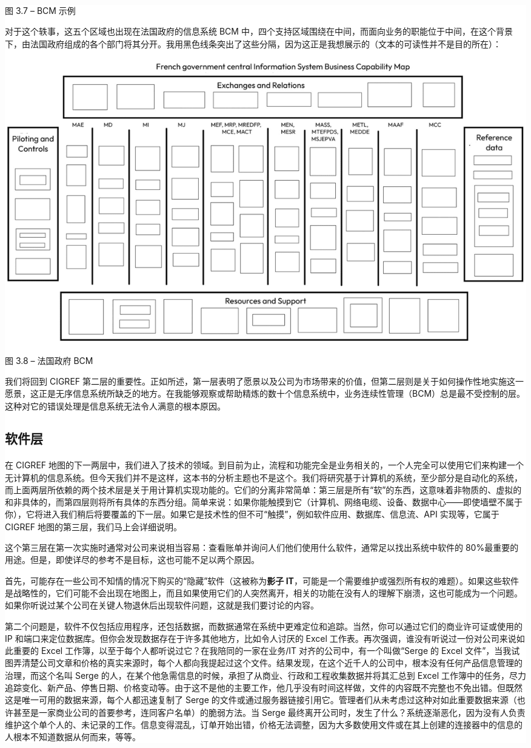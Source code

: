 图 3.7 – BCM 示例

对于这个轶事，这五个区域也出现在法国政府的信息系统 BCM 中，四个支持区域围绕在中间，而面向业务的职能位于中间，在这个背景下，由法国政府组成的各个部门将其分开。我用黑色线条突出了这些分隔，因为这正是我想展示的（文本的可读性并不是目的所在）：

![图 3.8 – 法国政府 BCM](img/B21293_03_8.jpg)

图 3.8 – 法国政府 BCM

我们将回到 CIGREF 第二层的重要性。正如所述，第一层表明了愿景以及公司为市场带来的价值，但第二层则是关于如何操作性地实施这一愿景，这正是无序信息系统所缺乏的地方。在我能够观察或帮助精炼的数十个信息系统中，业务连续性管理（BCM）总是最不受控制的层。这种对它的错误处理是信息系统无法令人满意的根本原因。

## 软件层

在 CIGREF 地图的下一两层中，我们进入了技术的领域。到目前为止，流程和功能完全是业务相关的，一个人完全可以使用它们来构建一个无计算机的信息系统。但今天我们并不是这样，这本书的分析主题也不是这个。我们将研究基于计算机的系统，至少部分是自动化的系统，而上面两层所依赖的两个技术层是关于用计算机实现功能的。它们的分离非常简单：第三层是所有“软”的东西，这意味着非物质的、虚拟的和非具体的，而第四层则将所有具体的东西分组。简单来说：如果你能触摸到它（计算机、网络电缆、设备、数据中心——即使墙壁不属于你），它将进入我们稍后将要覆盖的下一层。如果它是技术性的但不可“触摸”，例如软件应用、数据库、信息流、API 实现等，它属于 CIGREF 地图的第三层，我们马上会详细说明。

这个第三层在第一次实施时通常对公司来说相当容易：查看账单并询问人们他们使用什么软件，通常足以找出系统中软件的 80%最重要的用途。但是，即使详尽的参考不是目标，这也可能不足以两个原因。

首先，可能存在一些公司不知情的情况下购买的“隐藏”软件（这被称为**影子 IT**，可能是一个需要维护或强烈所有权的难题）。如果这些软件是战略性的，它们可能不会出现在地图上，而且如果使用它们的人突然离开，相关的功能在没有人的理解下崩溃，这也可能成为一个问题。如果你听说过某个公司在关键人物退休后出现软件问题，这就是我们要讨论的内容。

第二个问题是，软件不仅包括应用程序，还包括数据，而数据通常在系统中更难定位和追踪。当然，你可以通过它们的商业许可证或使用的 IP 和端口来定位数据库。但你会发现数据存在于许多其他地方，比如令人讨厌的 Excel 工作表。再次强调，谁没有听说过一份对公司来说如此重要的 Excel 工作簿，以至于每个人都听说过它？在我陪同的一家在业务/IT 对齐的公司中，有一个叫做“Serge 的 Excel 文件”，当我试图弄清楚公司文章和价格的真实来源时，每个人都向我提起过这个文件。结果发现，在这个近千人的公司中，根本没有任何产品信息管理的治理，而这个名叫 Serge 的人，在某个他急需信息的时候，承担了从商业、行政和工程收集数据并将其汇总到 Excel 工作簿中的任务，尽力追踪变化、新产品、停售日期、价格变动等。由于这不是他的主要工作，他几乎没有时间这样做，文件的内容既不完整也不免出错。但既然这是唯一可用的数据来源，每个人都迅速复制了 Serge 的文件或通过服务器链接引用它。管理者们从未考虑过这种对如此重要数据来源（也许甚至是一家商业公司的首要参考，连同客户名单）的脆弱方法。当 Serge 最终离开公司时，发生了什么？系统逐渐恶化，因为没有人负责维护这个单个人的、未记录的工作。信息变得混乱，订单开始出错，价格无法调整，因为大多数使用文件或在其上创建的连接器中的信息的人根本不知道数据从何而来，等等。

